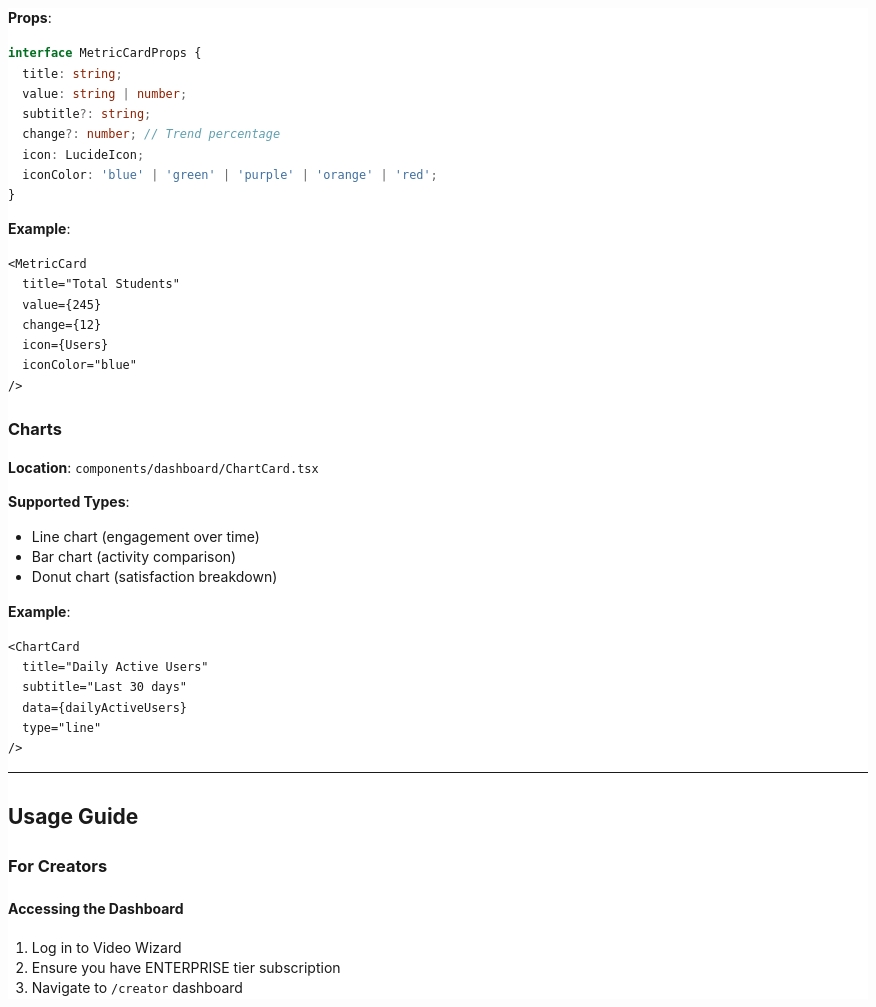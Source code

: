 **Props**:
```typescript
interface MetricCardProps {
  title: string;
  value: string | number;
  subtitle?: string;
  change?: number; // Trend percentage
  icon: LucideIcon;
  iconColor: 'blue' | 'green' | 'purple' | 'orange' | 'red';
}
```

**Example**:
```tsx
<MetricCard
  title="Total Students"
  value={245}
  change={12}
  icon={Users}
  iconColor="blue"
/>
```

### Charts

**Location**: `components/dashboard/ChartCard.tsx`

**Supported Types**:
- Line chart (engagement over time)
- Bar chart (activity comparison)
- Donut chart (satisfaction breakdown)

**Example**:
```tsx
<ChartCard
  title="Daily Active Users"
  subtitle="Last 30 days"
  data={dailyActiveUsers}
  type="line"
/>
```

---

## Usage Guide

### For Creators

#### Accessing the Dashboard

1. Log in to Video Wizard
2. Ensure you have ENTERPRISE tier subscription
3. Navigate to `/creator` dashboard
